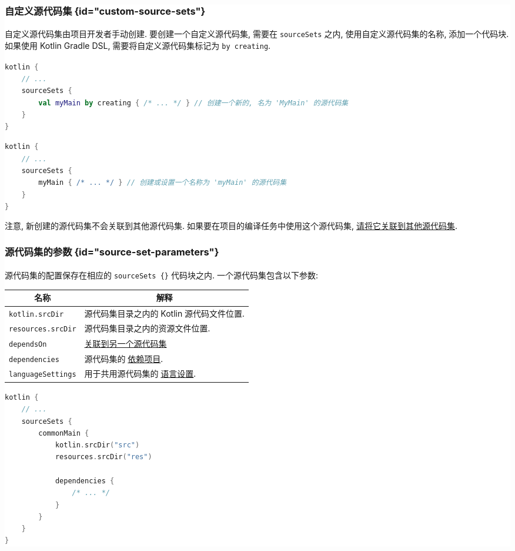 ### 自定义源代码集 {id="custom-source-sets"}

自定义源代码集由项目开发者手动创建.
要创建一个自定义源代码集, 需要在 `sourceSets` 之内, 使用自定义源代码集的名称, 添加一个代码块.
如果使用 Kotlin Gradle DSL, 需要将自定义源代码集标记为 `by creating`.

<tabs group="build-script">
<tab title="Kotlin" group-key="kotlin">

```kotlin
kotlin {
    // ...
    sourceSets {
        val myMain by creating { /* ... */ } // 创建一个新的, 名为 'MyMain' 的源代码集
    }
}
```

</tab>
<tab title="Groovy" group-key="groovy">

```groovy
kotlin {
    // ...
    sourceSets {
        myMain { /* ... */ } // 创建或设置一个名称为 'myMain' 的源代码集
    }
}
```

</tab>
</tabs>

注意, 新创建的源代码集不会关联到其他源代码集. 如果要在项目的编译任务中使用这个源代码集,
[请将它关联到其他源代码集](multiplatform-hierarchy.md#manual-configuration).

### 源代码集的参数 {id="source-set-parameters"}

源代码集的配置保存在相应的 `sourceSets {}` 代码块之内. 一个源代码集包含以下参数:

| **名称**             | **解释**                                                        |
|--------------------|---------------------------------------------------------------|
| `kotlin.srcDir`    | 源代码集目录之内的 Kotlin 源代码文件位置.                                     |
| `resources.srcDir` | 源代码集目录之内的资源文件位置.                                              |
| `dependsOn`        | [关联到另一个源代码集](multiplatform-hierarchy.md#manual-configuration) |
| `dependencies`     | 源代码集的 [依赖项目](#dependencies).                                  |
| `languageSettings` | 用于共用源代码集的 [语言设置](#language-settings).                         |

<tabs group="build-script">
<tab title="Kotlin" group-key="kotlin">

```kotlin
kotlin {
    // ...
    sourceSets {
        commonMain {
            kotlin.srcDir("src")
            resources.srcDir("res")

            dependencies {
                /* ... */
            }
        }
    }
}
```